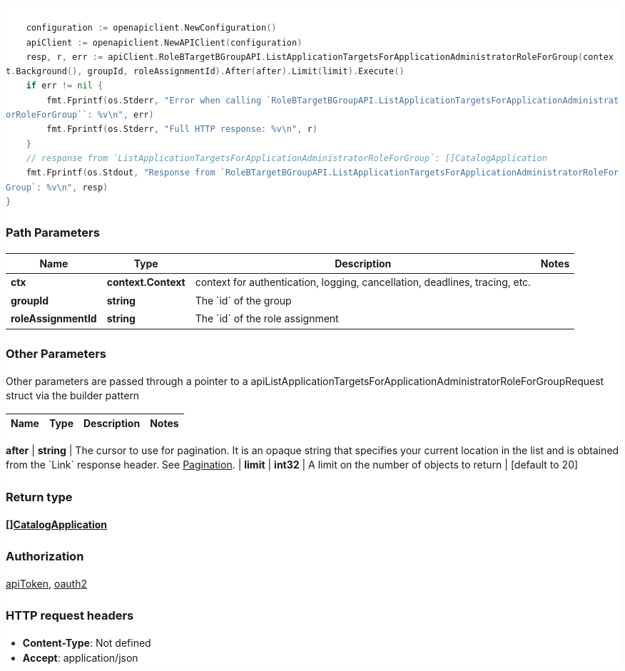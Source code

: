```go

	configuration := openapiclient.NewConfiguration()
	apiClient := openapiclient.NewAPIClient(configuration)
	resp, r, err := apiClient.RoleBTargetBGroupAPI.ListApplicationTargetsForApplicationAdministratorRoleForGroup(context.Background(), groupId, roleAssignmentId).After(after).Limit(limit).Execute()
	if err != nil {
		fmt.Fprintf(os.Stderr, "Error when calling `RoleBTargetBGroupAPI.ListApplicationTargetsForApplicationAdministratorRoleForGroup``: %v\n", err)
		fmt.Fprintf(os.Stderr, "Full HTTP response: %v\n", r)
	}
	// response from `ListApplicationTargetsForApplicationAdministratorRoleForGroup`: []CatalogApplication
	fmt.Fprintf(os.Stdout, "Response from `RoleBTargetBGroupAPI.ListApplicationTargetsForApplicationAdministratorRoleForGroup`: %v\n", resp)
}
```

### Path Parameters


Name | Type | Description  | Notes
------------- | ------------- | ------------- | -------------
**ctx** | **context.Context** | context for authentication, logging, cancellation, deadlines, tracing, etc.
**groupId** | **string** | The &#x60;id&#x60; of the group | 
**roleAssignmentId** | **string** | The &#x60;id&#x60; of the role assignment | 

### Other Parameters

Other parameters are passed through a pointer to a apiListApplicationTargetsForApplicationAdministratorRoleForGroupRequest struct via the builder pattern


Name | Type | Description  | Notes
------------- | ------------- | ------------- | -------------


 **after** | **string** | The cursor to use for pagination. It is an opaque string that specifies your current location in the list and is obtained from the &#x60;Link&#x60; response header. See [Pagination](https://developer.okta.com/docs/api/#pagination). | 
 **limit** | **int32** | A limit on the number of objects to return | [default to 20]

### Return type

[**[]CatalogApplication**](CatalogApplication.md)

### Authorization

[apiToken](../README.md#apiToken), [oauth2](../README.md#oauth2)

### HTTP request headers

- **Content-Type**: Not defined
- **Accept**: application/json
